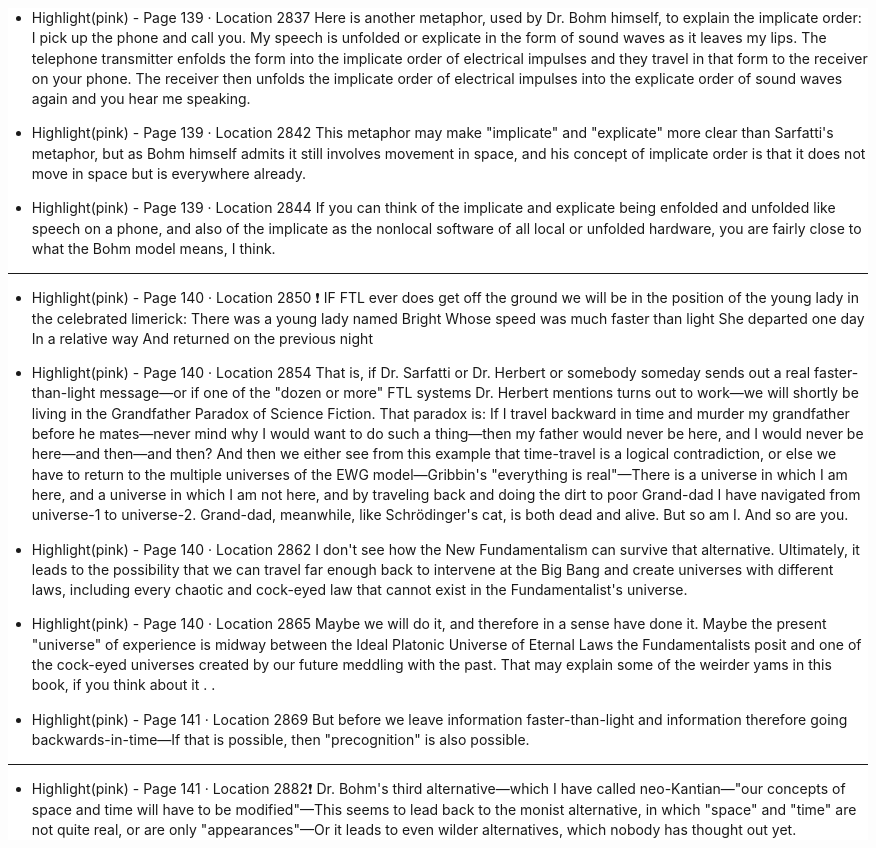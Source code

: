 - Highlight(pink) - Page 139 · Location 2837
Here is another metaphor, used by Dr. Bohm himself, to explain the implicate order: I pick up the phone and call you. My speech is unfolded or explicate in the form of sound waves as it leaves my lips. The telephone transmitter enfolds the form into the implicate order of electrical impulses and they travel in that form to the receiver on your phone. The receiver then unfolds the implicate order of electrical impulses into the explicate order of sound waves again and you hear me speaking.

- Highlight(pink) - Page 139 · Location 2842
This metaphor may make "implicate" and "explicate" more clear than Sarfatti's metaphor, but as Bohm himself admits it still involves movement in space, and his concept of implicate order is that it does not move in space but is everywhere already.

- Highlight(pink) - Page 139 · Location 2844
If you can think of the implicate and explicate being enfolded and unfolded like speech on a phone, and also of the implicate as the nonlocal software of all local or unfolded hardware, you are fairly close to what the Bohm model means, I think.

___

- Highlight(pink) - Page 140 · Location 2850 ❗️
IF FTL ever does get off the ground we will be in the position of the young lady in the celebrated limerick: There was a young lady named Bright Whose speed was much faster than light She departed one day In a relative way And returned on the previous night

- Highlight(pink) - Page 140 · Location 2854
That is, if Dr. Sarfatti or Dr. Herbert or somebody someday sends out a real faster-than-light message—or if one of the "dozen or more" FTL systems Dr. Herbert mentions turns out to work—we will shortly be living in the Grandfather Paradox of Science Fiction. That paradox is: If I travel backward in time and murder my grandfather before he mates—never mind why I would want to do such a thing—then my father would never be here, and I would never be here—and then—and then? And then we either see from this example that time-travel is a logical contradiction, or else we have to return to the multiple universes of the EWG model—Gribbin's "everything is real"—There is a universe in which I am here, and a universe in which I am not here, and by traveling back and doing the dirt to poor Grand-dad I have navigated from universe-1 to universe-2. Grand-dad, meanwhile, like Schrödinger's cat, is both dead and alive. But so am I. And so are you.

- Highlight(pink) - Page 140 · Location 2862
I don't see how the New Fundamentalism can survive that alternative. Ultimately, it leads to the possibility that we can travel far enough back to intervene at the Big Bang and create universes with different laws, including every chaotic and cock-eyed law that cannot exist in the Fundamentalist's universe.

- Highlight(pink) - Page 140 · Location 2865
Maybe we will do it, and therefore in a sense have done it. Maybe the present "universe" of experience is midway between the Ideal Platonic Universe of Eternal Laws the Fundamentalists posit and one of the cock-eyed universes created by our future meddling with the past. That may explain some of the weirder yams in this book, if you think about it . .

- Highlight(pink) - Page 141 · Location 2869
But before we leave information faster-than-light and information therefore going backwards-in-time—If that is possible, then "precognition" is also possible.

___

- Highlight(pink) - Page 141 · Location 2882❗️
Dr. Bohm's third alternative—which I have called neo-Kantian—"our concepts of space and time will have to be modified"—This seems to lead back to the monist alternative, in which "space" and "time" are not quite real, or are only "appearances"—Or it leads to even wilder alternatives, which nobody has thought out yet.
